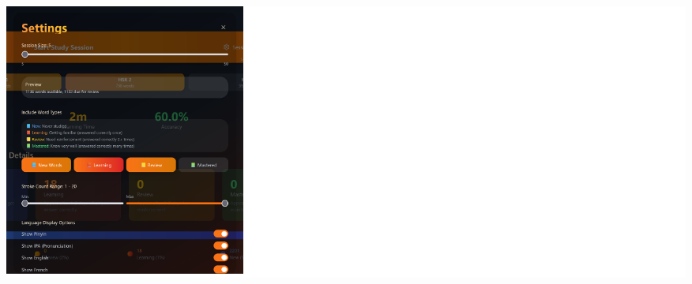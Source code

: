 <img src="./public/images/Screenshot%202025-07-12%20at%2021-08-25%20HSK%201-3%20Flashcards%20Tutor.png" alt="Learning Dashboard with Progress Tracking" width="300"/>